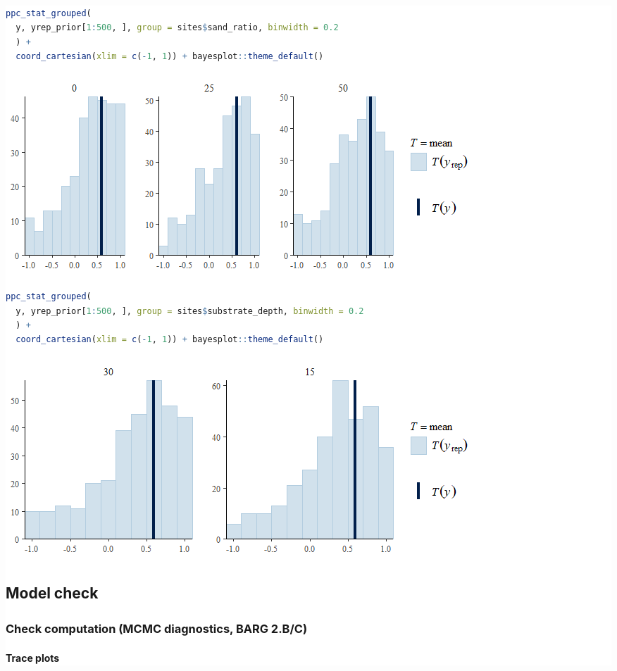 ``` r
ppc_stat_grouped(
  y, yrep_prior[1:500, ], group = sites$sand_ratio, binwidth = 0.2
  ) +
  coord_cartesian(xlim = c(-1, 1)) + bayesplot::theme_default()
```

![](model_check_persistence_files/figure-gfm/prior-predictive-check-7.png)

``` r
ppc_stat_grouped(
  y, yrep_prior[1:500, ], group = sites$substrate_depth, binwidth = 0.2
  ) +
  coord_cartesian(xlim = c(-1, 1)) + bayesplot::theme_default()
```

![](model_check_persistence_files/figure-gfm/prior-predictive-check-8.png)

## Model check

### Check computation (MCMC diagnostics, BARG 2.B/C)

#### Trace plots
